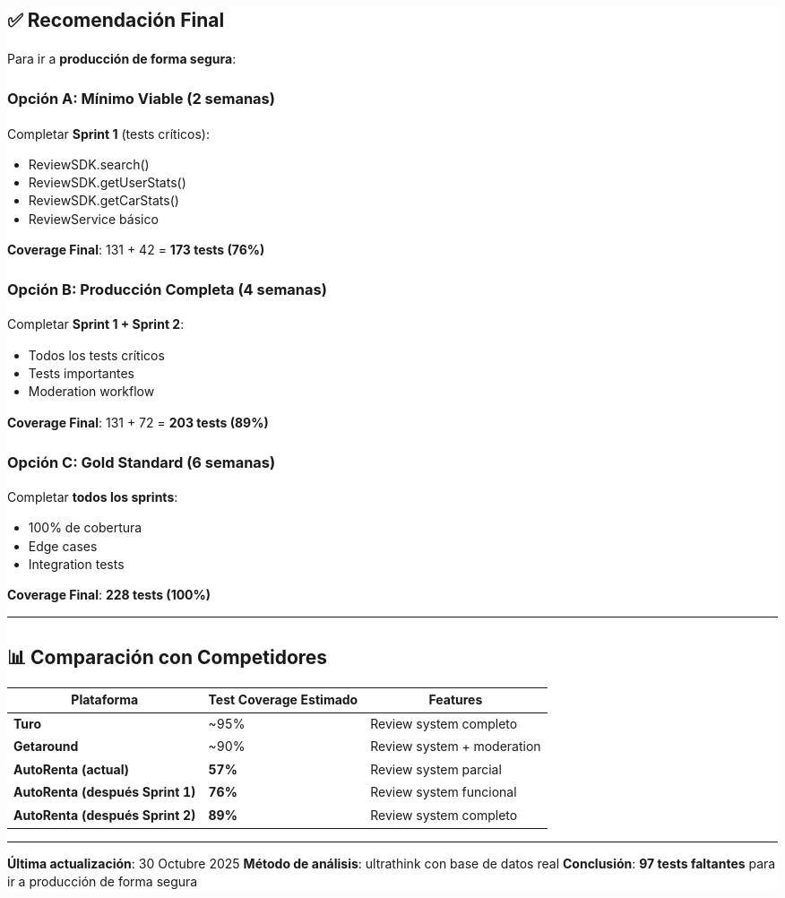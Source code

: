 ## ✅ Recomendación Final

Para ir a **producción de forma segura**:

### Opción A: Mínimo Viable (2 semanas)
Completar **Sprint 1** (tests críticos):
- ReviewSDK.search()
- ReviewSDK.getUserStats()
- ReviewSDK.getCarStats()
- ReviewService básico

**Coverage Final**: 131 + 42 = **173 tests (76%)**

### Opción B: Producción Completa (4 semanas)
Completar **Sprint 1 + Sprint 2**:
- Todos los tests críticos
- Tests importantes
- Moderation workflow

**Coverage Final**: 131 + 72 = **203 tests (89%)**

### Opción C: Gold Standard (6 semanas)
Completar **todos los sprints**:
- 100% de cobertura
- Edge cases
- Integration tests

**Coverage Final**: **228 tests (100%)**

---

## 📊 Comparación con Competidores

| Plataforma | Test Coverage Estimado | Features |
|------------|----------------------|----------|
| **Turo** | ~95% | Review system completo |
| **Getaround** | ~90% | Review system + moderation |
| **AutoRenta (actual)** | **57%** | Review system parcial |
| **AutoRenta (después Sprint 1)** | **76%** | Review system funcional |
| **AutoRenta (después Sprint 2)** | **89%** | Review system completo |

---

**Última actualización**: 30 Octubre 2025
**Método de análisis**: ultrathink con base de datos real
**Conclusión**: **97 tests faltantes** para ir a producción de forma segura
